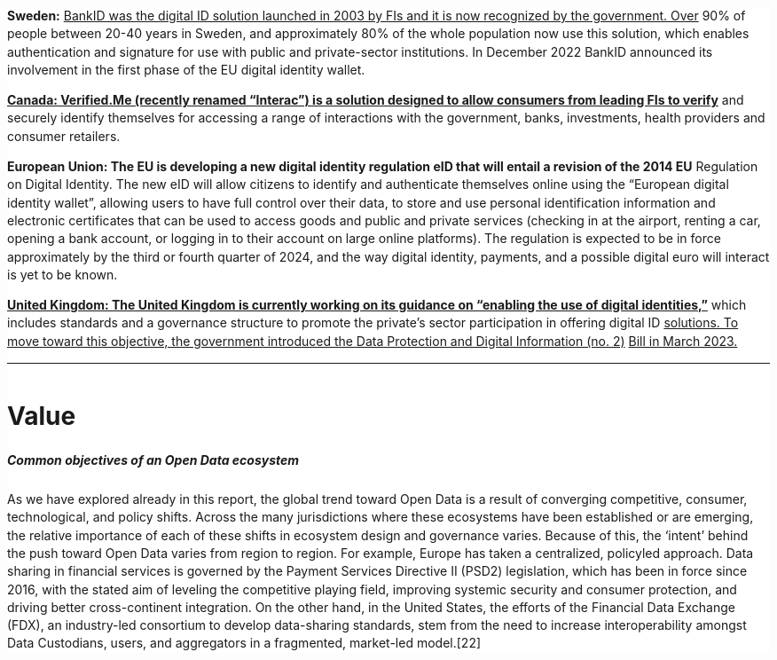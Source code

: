 **Sweden:** [BankID was the digital ID solution launched in 2003 by FIs and it is now recognized by the government. Over](https://www.bankid.com/en)
90% of people between 20-40 years in Sweden, and approximately 80% of the whole population now use this solution,
which enables authentication and signature for use with public and private-sector institutions. In December 2022
BankID announced its involvement in the first phase of the EU digital identity wallet.

**[Canada: Verified.Me (recently renamed “Interac”) is a solution designed to allow consumers from leading FIs to verify](https://www.interac.ca/en/about/)**
and securely identify themselves for accessing a range of interactions with the government, banks, investments, health
providers and consumer retailers.

**European Union: The EU is developing a new digital identity regulation eID that will entail a revision of the 2014 EU**
Regulation on Digital Identity. The new eID will allow citizens to identify and authenticate themselves online using
the “European digital identity wallet”, allowing users to have full control over their data, to store and use personal
identification information and electronic certificates that can be used to access goods and public and private services
(checking in at the airport, renting a car, opening a bank account, or logging in to their account on large online
platforms). The regulation is expected to be in force approximately by the third or fourth quarter of 2024, and the way
digital identity, payments, and a possible digital euro will interact is yet to be known.

**[United Kingdom: The United Kingdom is currently working on its guidance on “enabling the use of digital identities,”](https://www.gov.uk/guidance/digital-identity#full-publication-update-history)**
which includes standards and a governance structure to promote the private’s sector participation in offering digital ID
[solutions. To move toward this objective, the government introduced the Data Protection and Digital Information (no. 2)](https://www.gov.uk/guidance/digital-identity#full-publication-update-history)
[Bill in March 2023.](https://www.gov.uk/guidance/digital-identity#full-publication-update-history)


-----

# Value

##### Common objectives of an Open Data ecosystem

As we have explored already in this report, the global trend toward Open Data is a result of converging competitive, consumer,
technological, and policy shifts. Across the many jurisdictions where these ecosystems have been established or are
emerging, the relative importance of each of these shifts in ecosystem design and governance varies. Because of this, the
‘intent’ behind the push toward Open Data varies from region to region. For example, Europe has taken a centralized, policyled approach. Data sharing in financial services is governed by the Payment Services Directive II (PSD2) legislation, which
has been in force since 2016, with the stated aim of leveling the competitive playing field, improving systemic security and
consumer protection, and driving better cross-continent integration. On the other hand, in the United States, the efforts of the
Financial Data Exchange (FDX), an industry-led consortium to develop data-sharing standards, stem from the need to increase
interoperability amongst Data Custodians, users, and aggregators in a fragmented, market-led model.[22]
